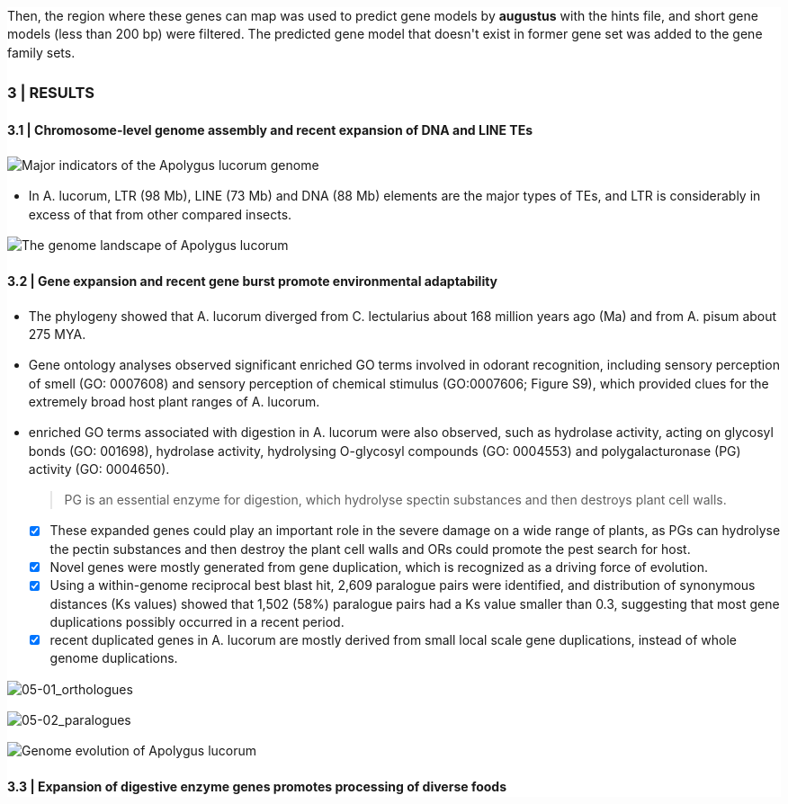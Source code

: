 Then, the region where these genes can map was used to predict gene models by **augustus** with the hints file, and short gene models (less than 200 bp) were filtered. The predicted gene model that doesn't exist in former gene set was added to the gene family sets.

### 3 | RESULTS

#### 3.1 | Chromosome-level genome assembly and recent expansion of DNA and LINE TEs

![Major indicators of the Apolygus lucorum genome](https://cdn.liguocheng.top//uPic/aEf7wG.png)

- In A. lucorum, LTR (98 Mb), LINE (73 Mb) and DNA (88 Mb) elements are the major types of TEs, and LTR is considerably in excess of that from other compared insects.

![The genome landscape of Apolygus lucorum](https://cdn.liguocheng.top//uPic/oVVUEn.png)

#### 3.2 | Gene expansion and recent gene burst promote environmental adaptability

- The phylogeny showed that A. lucorum diverged from C. lectularius about 168 million years ago (Ma) and from A. pisum about 275 MYA.

- Gene ontology analyses observed significant enriched GO terms involved in odorant recognition, including sensory perception of smell (GO: 0007608) and sensory perception of chemical stimulus (GO:0007606; Figure S9), which provided clues for the extremely broad host plant ranges of A. lucorum.

- enriched GO terms associated with digestion in A. lucorum were also observed, such as hydrolase activity, acting on glycosyl bonds (GO: 001698), hydrolase activity, hydrolysing O-glycosyl compounds (GO: 0004553) and polygalacturonase (PG) activity (GO: 0004650).

  > PG is an essential enzyme for digestion, which hydrolyse spectin substances and then destroys plant cell walls.

  - [x] These expanded genes could play an important role in the severe damage on a wide range of plants, as PGs can hydrolyse the pectin substances and then destroy the plant cell walls and ORs could promote the pest search for host.
  - [x] Novel genes were mostly generated from gene duplication, which is recognized as a driving force of evolution.
  - [x] Using a within-genome reciprocal best blast hit, 2,609 paralogue pairs were identified, and distribution of synonymous distances (Ks values) showed that 1,502 (58%) paralogue pairs had a Ks value smaller than 0.3, suggesting that most gene duplications possibly occurred in a recent period.
  - [x] recent duplicated genes in A. lucorum are mostly derived from small local scale gene duplications, instead of whole genome duplications.

![05-01_orthologues](https://cdn.liguocheng.top//uPic/05-01_orthologues.png)

![05-02_paralogues](https://cdn.liguocheng.top//uPic/05-02_paralogues.png)

![Genome evolution of Apolygus lucorum](https://cdn.liguocheng.top//uPic/iroRXN.png)

#### 3.3 | Expansion of digestive enzyme genes promotes processing of diverse foods
